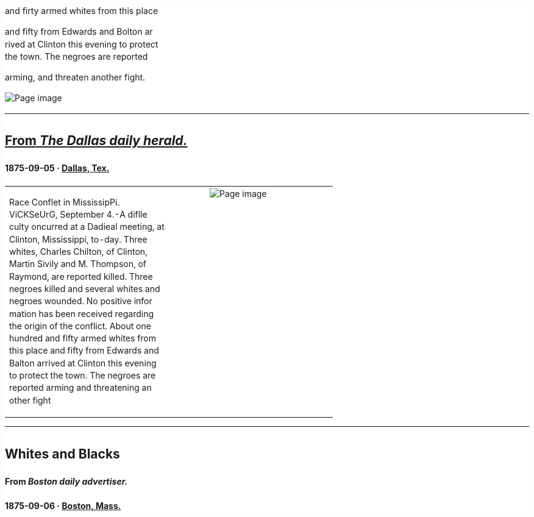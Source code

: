 and firty armed whites from this place  
  
and fifty from Edwards and Bolton ar­  
rived at Clinton this evening to protect  
the town. The negroes are reported  
  
arming, and threaten another fight.
</td><td style="width: 50%; max-height: 75%; margin: auto; display: block;">
<img alt="Page image" src="https://tile.loc.gov/image-services/iiif/service:ndnp:tu:batch_tu_chet_ver01:data:sn83045160:00200293125:1875090501:0211/pct:50.589879,12.874559,15.569699,6.858836/!600,600/0/default.jpg"/>
</td>
</tr></table>

---

## [From _The Dallas daily herald._](https://www.loc.gov/resource/sn83025733/1875-09-05/ed-1/?sp=1)

#### 1875-09-05 &middot; [Dallas, Tex.](http://dbpedia.org/resource/Dallas)

<table style="width: 100%;"><tr><td style="width: 50%">

  
Race Conflet in MississipPi.  
ViCKSeUrG, September 4.-A diflle  
culty oncurred at a Dadieal meeting, at  
Clinton, Mississippi, to-day. Three  
whites, Charles Chilton, of Clinton,  
Martin Sivily and M. Thompson, of  
Raymond, are reported killed. Three  
negroes killed and several whites and  
negroes wounded. No positive infor­  
mation has been received regarding  
the origin of the conflict. About one  
hundred and fifty armed whites from  
this place and fifty from Edwards and  
Balton arrived at Clinton this evening  
to protect the town. The negroes are  
reported arming and threatening an­  
other fight
</td><td style="width: 50%; max-height: 75%; margin: auto; display: block;">
<img alt="Page image" src="https://tile.loc.gov/image-services/iiif/service:ndnp:txdn:batch_txdn_bentley_ver01:data:sn83025733:00200297556:1875090501:0128/pct:2.633779,82.961460,12.437291,7.997682/!600,600/0/default.jpg"/>
</td>
</tr></table>

---

## Whites and Blacks

#### From _Boston daily advertiser._

#### 1875-09-06 &middot; [Boston, Mass.](http://dbpedia.org/resource/Boston)
